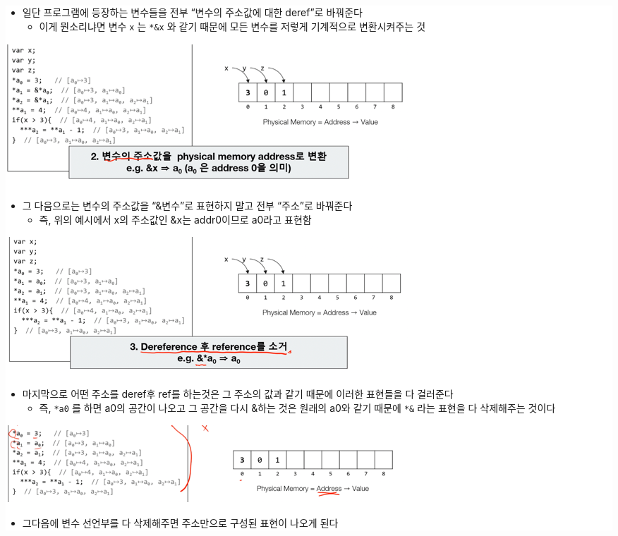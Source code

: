 - 일단 프로그램에 등장하는 변수들을 전부 “변수의 주소값에 대한 deref”로 바꿔준다
	- 이게 뭔소리냐면 변수 `x` 는 `*&x` 와 같기 때문에 모든 변수를 저렇게 기계적으로 변환시켜주는 것

![%E1%84%8B%E1%85%B5%E1%84%85%E1%85%A9%E1%86%AB14%20-%20%E1%84%86%E1%85%A7%E1%86%BC%E1%84%85%E1%85%A7%E1%86%BC%E1%84%92%E1%85%A7%E1%86%BC%E1%84%8B%E1%85%A5%E1%86%AB%E1%84%8B%E1%85%A5%20-%202%20fe7d133981bf4c6ba264163a1e0981c9/image20.png](gardens/pl/originals/pl.spring.2021.cse.cnu.ac.kr/images/14_fe7d133981bf4c6ba264163a1e0981c9/image20.png)

- 그 다음으로는 변수의 주소값을 “&변수”로 표현하지 말고 전부 “주소”로 바꿔준다
	- 즉, 위의 예시에서 x의 주소값인 &x는 addr0이므로 a0라고 표현함

![%E1%84%8B%E1%85%B5%E1%84%85%E1%85%A9%E1%86%AB14%20-%20%E1%84%86%E1%85%A7%E1%86%BC%E1%84%85%E1%85%A7%E1%86%BC%E1%84%92%E1%85%A7%E1%86%BC%E1%84%8B%E1%85%A5%E1%86%AB%E1%84%8B%E1%85%A5%20-%202%20fe7d133981bf4c6ba264163a1e0981c9/image21.png](gardens/pl/originals/pl.spring.2021.cse.cnu.ac.kr/images/14_fe7d133981bf4c6ba264163a1e0981c9/image21.png)

- 마지막으로 어떤 주소를 deref후 ref를 하는것은 그 주소의 값과 같기 때문에 이러한 표현들을 다 걸러준다
	- 즉, `*a0` 를 하면 a0의 공간이 나오고 그 공간을 다시 &하는 것은 원래의 a0와 같기 때문에 `*&` 라는 표현을 다 삭제해주는 것이다

![%E1%84%8B%E1%85%B5%E1%84%85%E1%85%A9%E1%86%AB14%20-%20%E1%84%86%E1%85%A7%E1%86%BC%E1%84%85%E1%85%A7%E1%86%BC%E1%84%92%E1%85%A7%E1%86%BC%E1%84%8B%E1%85%A5%E1%86%AB%E1%84%8B%E1%85%A5%20-%202%20fe7d133981bf4c6ba264163a1e0981c9/image22.png](gardens/pl/originals/pl.spring.2021.cse.cnu.ac.kr/images/14_fe7d133981bf4c6ba264163a1e0981c9/image22.png)

- 그다음에 변수 선언부를 다 삭제해주면 주소만으로 구성된 표현이 나오게 된다